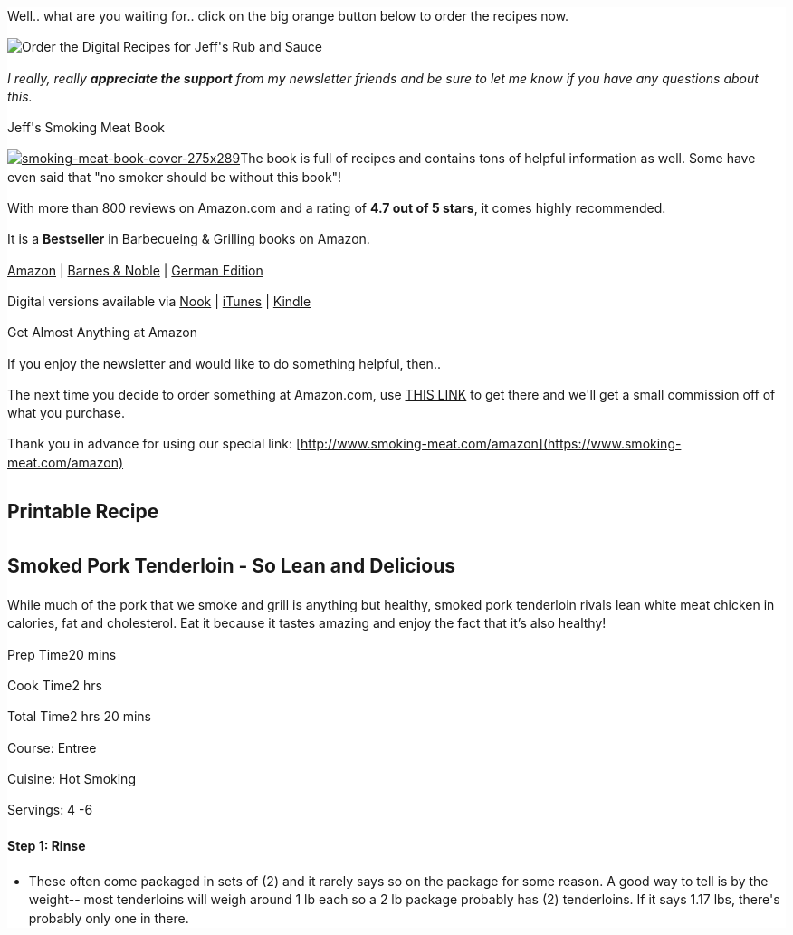 Well.. what are you waiting for.. click on the big orange button below to order the recipes now.

[![Order the Digital Recipes for Jeff's Rub and Sauce](https://www.smoking-meat.com/image-files/buy-now-button-orange-sale6.png)](https://www.smoking-meat.com/order)

_I really, really **appreciate the support** from my newsletter friends and be sure to let me know if you have any questions about this._

Jeff's Smoking Meat Book

[![smoking-meat-book-cover-275x289](https://www.smoking-meat.com/image-files/smoking-meat-book-cover-275x289.jpg)](https://www.smoking-meat.com/book-amazon)The book is full of recipes and contains tons of helpful information as well. Some have even said that "no smoker should be without this book"!

With more than 800 reviews on Amazon.com and a rating of **4.7 out of 5 stars**, it comes highly recommended.

It is a **Bestseller** in Barbecueing & Grilling books on Amazon.

[Amazon](https://www.smoking-meat.com/book-amazon) | [Barnes & Noble](https://www.smoking-meat.com/book-bn) | [German Edition](https://www.amazon.de/American-Smoker-Know-how-Jeff-Phillips/dp/3868527907)

Digital versions available via [Nook](https://www.smoking-meat.com/book-bn) | [iTunes](https://www.smoking-meat.com/book-itunes) | [Kindle](https://www.smoking-meat.com/book-kindle)

Get Almost Anything at Amazon

If you enjoy the newsletter and would like to do something helpful, then..

The next time you decide to order something at Amazon.com, use [THIS LINK](https://www.smoking-meat.com/amazon) to get there and we'll get a small commission off of what you purchase.

Thank you in advance for using our special link: [http://www.smoking-meat.com/amazon](https://www.smoking-meat.com/amazon)

Printable Recipe
----------------

Smoked Pork Tenderloin - So Lean and Delicious
----------------------------------------------

While much of the pork that we smoke and grill is anything but healthy, smoked pork tenderloin rivals lean white meat chicken in calories, fat and cholesterol. Eat it because it tastes amazing and enjoy the fact that it’s also healthy!

Prep Time20 mins

Cook Time2 hrs

Total Time2 hrs 20 mins

Course: Entree

Cuisine: Hot Smoking

Servings: 4 \-6

#### Step 1: Rinse

*   These often come packaged in sets of (2) and it rarely says so on the package for some reason. A good way to tell is by the weight-- most tenderloins will weigh around 1 lb each so a 2 lb package probably has (2) tenderloins. If it says 1.17 lbs, there's probably only one in there.
    